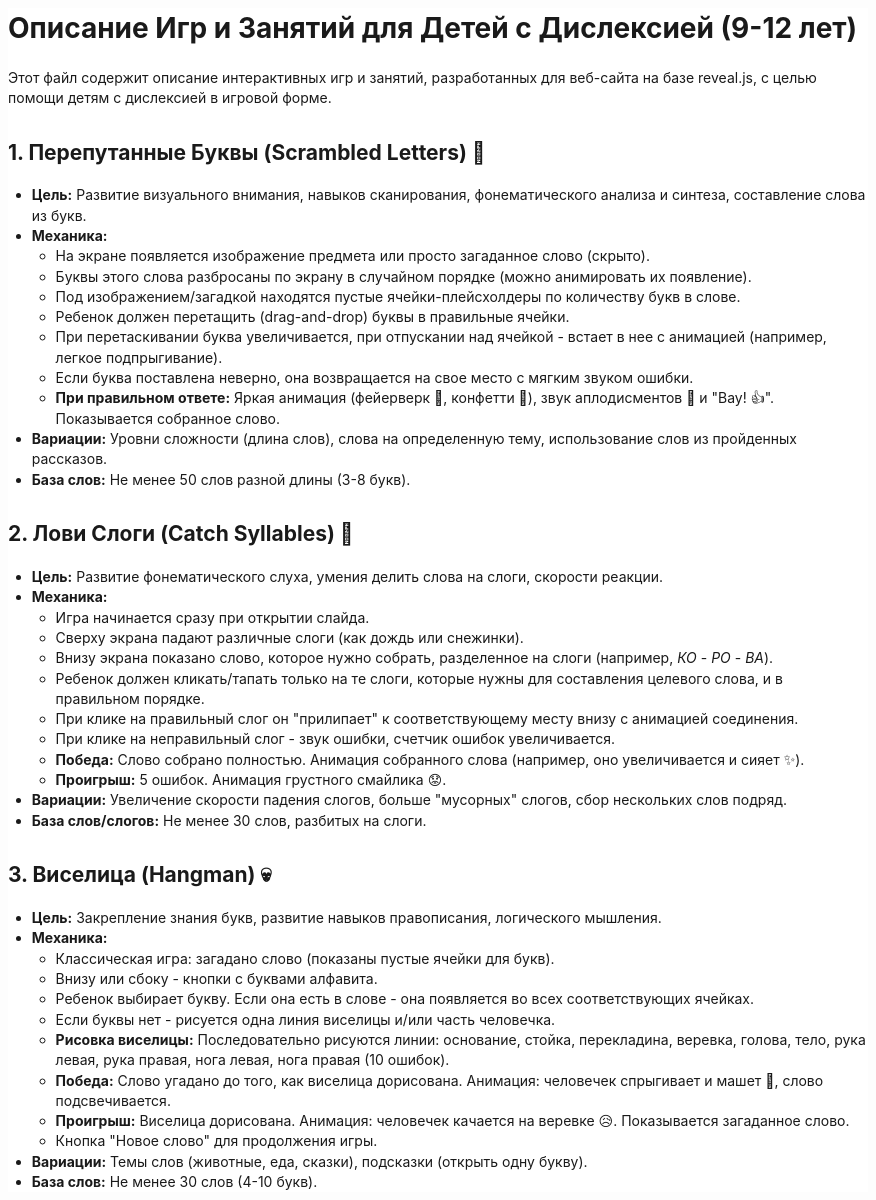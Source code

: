 # Описание Игр и Занятий для Детей с Дислексией (9-12 лет)

Этот файл содержит описание интерактивных игр и занятий, разработанных для веб-сайта на базе reveal.js, с целью помощи детям с дислексией в игровой форме.

## 1. Перепутанные Буквы (Scrambled Letters) 🧩

*   **Цель:** Развитие визуального внимания, навыков сканирования, фонематического анализа и синтеза, составление слова из букв.
*   **Механика:**
    *   На экране появляется изображение предмета или просто загаданное слово (скрыто).
    *   Буквы этого слова разбросаны по экрану в случайном порядке (можно анимировать их появление).
    *   Под изображением/загадкой находятся пустые ячейки-плейсхолдеры по количеству букв в слове.
    *   Ребенок должен перетащить (drag-and-drop) буквы в правильные ячейки.
    *   При перетаскивании буква увеличивается, при отпускании над ячейкой - встает в нее с анимацией (например, легкое подпрыгивание).
    *   Если буква поставлена неверно, она возвращается на свое место с мягким звуком ошибки.
    *   **При правильном ответе:** Яркая анимация (фейерверк 🎉, конфетти 🎊), звук аплодисментов 👏 и "Вау! 👍". Показывается собранное слово.
*   **Вариации:** Уровни сложности (длина слов), слова на определенную тему, использование слов из пройденных рассказов.
*   **База слов:** Не менее 50 слов разной длины (3-8 букв).

## 2. Лови Слоги (Catch Syllables) 🎣

*   **Цель:** Развитие фонематического слуха, умения делить слова на слоги, скорости реакции.
*   **Механика:**
    *   Игра начинается сразу при открытии слайда.
    *   Сверху экрана падают различные слоги (как дождь или снежинки).
    *   Внизу экрана показано слово, которое нужно собрать, разделенное на слоги (например, _КО_ - _РО_ - _ВА_).
    *   Ребенок должен кликать/тапать только на те слоги, которые нужны для составления целевого слова, и в правильном порядке.
    *   При клике на правильный слог он "прилипает" к соответствующему месту внизу с анимацией соединения.
    *   При клике на неправильный слог - звук ошибки, счетчик ошибок увеличивается.
    *   **Победа:** Слово собрано полностью. Анимация собранного слова (например, оно увеличивается и сияет ✨).
    *   **Проигрыш:** 5 ошибок. Анимация грустного смайлика 😟.
*   **Вариации:** Увеличение скорости падения слогов, больше "мусорных" слогов, сбор нескольких слов подряд.
*   **База слов/слогов:** Не менее 30 слов, разбитых на слоги.

## 3. Виселица (Hangman) 💀

*   **Цель:** Закрепление знания букв, развитие навыков правописания, логического мышления.
*   **Механика:**
    *   Классическая игра: загадано слово (показаны пустые ячейки для букв).
    *   Внизу или сбоку - кнопки с буквами алфавита.
    *   Ребенок выбирает букву. Если она есть в слове - она появляется во всех соответствующих ячейках.
    *   Если буквы нет - рисуется одна линия виселицы и/или часть человечка.
    *   **Рисовка виселицы:** Последовательно рисуются линии: основание, стойка, перекладина, веревка, голова, тело, рука левая, рука правая, нога левая, нога правая (10 ошибок).
    *   **Победа:** Слово угадано до того, как виселица дорисована. Анимация: человечек спрыгивает и машет 👋, слово подсвечивается.
    *   **Проигрыш:** Виселица дорисована. Анимация: человечек качается на веревке 😥. Показывается загаданное слово.
    *   Кнопка "Новое слово" для продолжения игры.
*   **Вариации:** Темы слов (животные, еда, сказки), подсказки (открыть одну букву).
*   **База слов:** Не менее 30 слов (4-10 букв).
